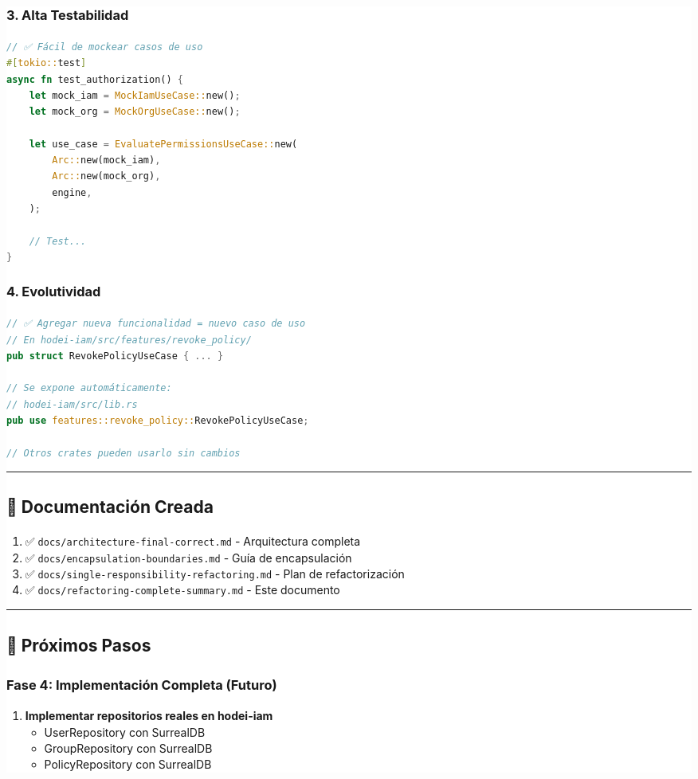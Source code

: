 ### 3. **Alta Testabilidad**
```rust
// ✅ Fácil de mockear casos de uso
#[tokio::test]
async fn test_authorization() {
    let mock_iam = MockIamUseCase::new();
    let mock_org = MockOrgUseCase::new();
    
    let use_case = EvaluatePermissionsUseCase::new(
        Arc::new(mock_iam),
        Arc::new(mock_org),
        engine,
    );
    
    // Test...
}
```

### 4. **Evolutividad**
```rust
// ✅ Agregar nueva funcionalidad = nuevo caso de uso
// En hodei-iam/src/features/revoke_policy/
pub struct RevokePolicyUseCase { ... }

// Se expone automáticamente:
// hodei-iam/src/lib.rs
pub use features::revoke_policy::RevokePolicyUseCase;

// Otros crates pueden usarlo sin cambios
```

---

## 📝 Documentación Creada

1. ✅ `docs/architecture-final-correct.md` - Arquitectura completa
2. ✅ `docs/encapsulation-boundaries.md` - Guía de encapsulación
3. ✅ `docs/single-responsibility-refactoring.md` - Plan de refactorización
4. ✅ `docs/refactoring-complete-summary.md` - Este documento

---

## 🚀 Próximos Pasos

### Fase 4: Implementación Completa (Futuro)

1. **Implementar repositorios reales en hodei-iam**
   - UserRepository con SurrealDB
   - GroupRepository con SurrealDB
   - PolicyRepository con SurrealDB
